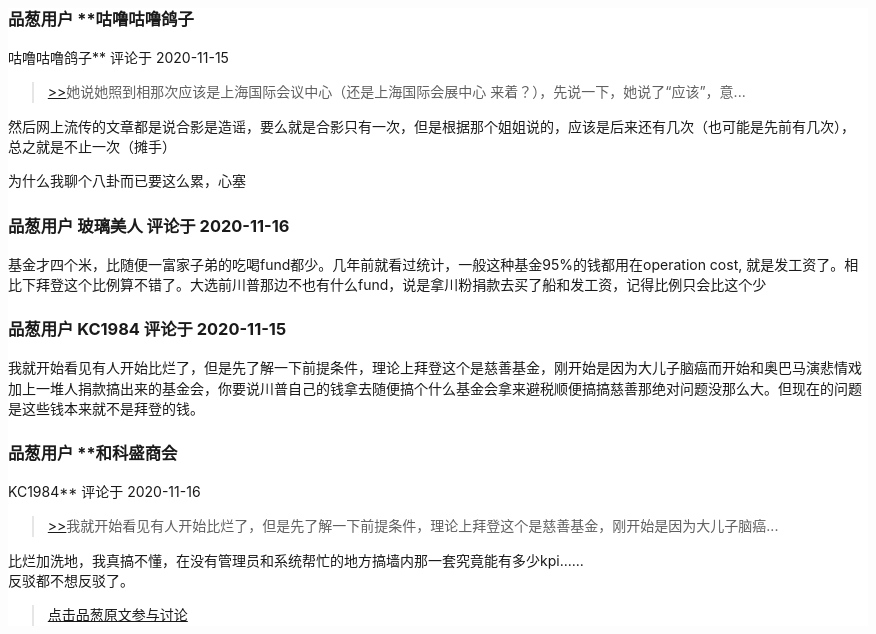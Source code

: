 ### 品葱用户 **咕噜咕噜鸽子 
咕噜咕噜鸽子** 评论于 2020-11-15
        
> [\>>]( "/article/item_id-545481#")她说她照到相那次应该是上海国际会议中心（还是上海国际会展中心 来着？），先说一下，她说了“应该”，意...

  
然后网上流传的文章都是说合影是造谣，要么就是合影只有一次，但是根据那个姐姐说的，应该是后来还有几次（也可能是先前有几次），总之就是不止一次（摊手）  
  
为什么我聊个八卦而已要这么累，心塞
        


            
### 品葱用户 **玻璃美人** 评论于 2020-11-16
        
基金才四个米，比随便一富家子弟的吃喝fund都少。几年前就看过统计，一般这种基金95%的钱都用在operation cost, 就是发工资了。相比下拜登这个比例算不错了。大选前川普那边不也有什么fund，说是拿川粉捐款去买了船和发工资，记得比例只会比这个少
        


            
### 品葱用户 **KC1984** 评论于 2020-11-15
        
我就开始看见有人开始比烂了，但是先了解一下前提条件，理论上拜登这个是慈善基金，刚开始是因为大儿子脑癌而开始和奥巴马演悲情戏加上一堆人捐款搞出来的基金会，你要说川普自己的钱拿去随便搞个什么基金会拿来避税顺便搞搞慈善那绝对问题没那么大。但现在的问题是这些钱本来就不是拜登的钱。
        


            
### 品葱用户 **和科盛商会 
KC1984** 评论于 2020-11-16
        
> [\>>]( "/article/item_id-545542#")我就开始看见有人开始比烂了，但是先了解一下前提条件，理论上拜登这个是慈善基金，刚开始是因为大儿子脑癌...

  
  
比烂加洗地，我真搞不懂，在没有管理员和系统帮忙的地方搞墙内那一套究竟能有多少kpi......  
反驳都不想反驳了。
        






> [点击品葱原文参与讨论](https://pincong.rocks/article/26391)

